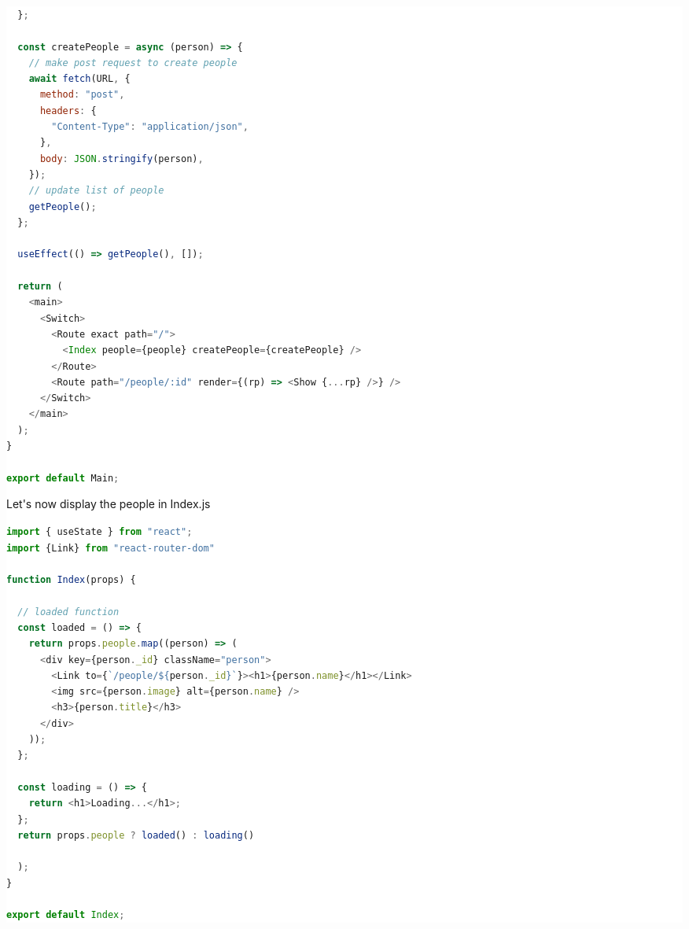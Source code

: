 ```js
  };

  const createPeople = async (person) => {
    // make post request to create people
    await fetch(URL, {
      method: "post",
      headers: {
        "Content-Type": "application/json",
      },
      body: JSON.stringify(person),
    });
    // update list of people
    getPeople();
  };

  useEffect(() => getPeople(), []);

  return (
    <main>
      <Switch>
        <Route exact path="/">
          <Index people={people} createPeople={createPeople} />
        </Route>
        <Route path="/people/:id" render={(rp) => <Show {...rp} />} />
      </Switch>
    </main>
  );
}

export default Main;
```

Let's now display the people in Index.js

```js
import { useState } from "react";
import {Link} from "react-router-dom"

function Index(props) {

  // loaded function
  const loaded = () => {
    return props.people.map((person) => (
      <div key={person._id} className="person">
        <Link to={`/people/${person._id}`}><h1>{person.name}</h1></Link>
        <img src={person.image} alt={person.name} />
        <h3>{person.title}</h3>
      </div>
    ));
  };

  const loading = () => {
    return <h1>Loading...</h1>;
  };
  return props.people ? loaded() : loading()

  );
}

export default Index;
```

